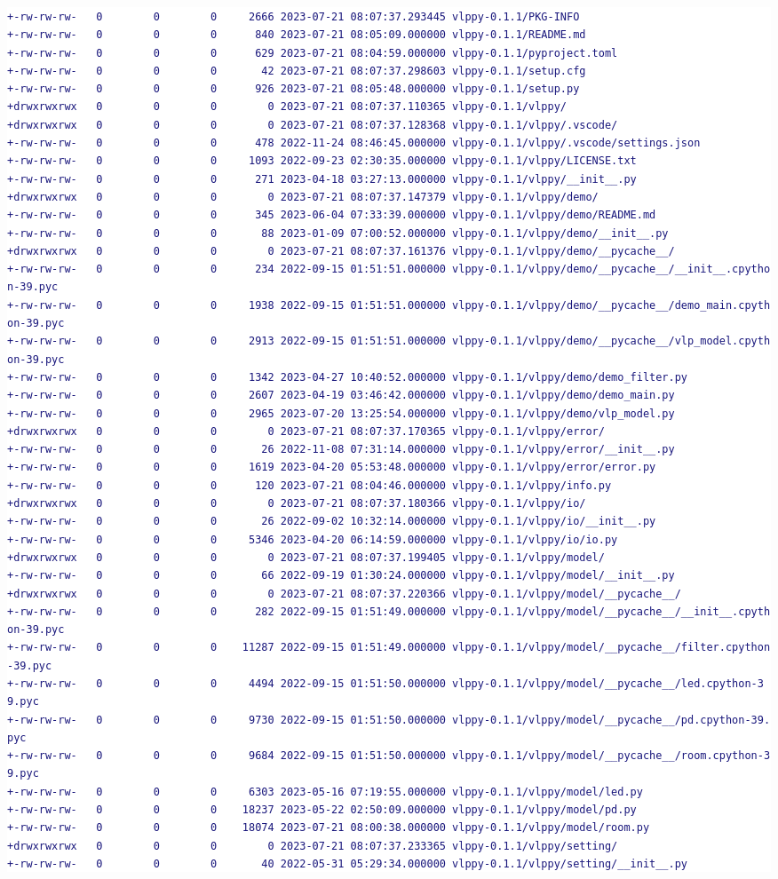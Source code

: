 ```diff
+-rw-rw-rw-   0        0        0     2666 2023-07-21 08:07:37.293445 vlppy-0.1.1/PKG-INFO
+-rw-rw-rw-   0        0        0      840 2023-07-21 08:05:09.000000 vlppy-0.1.1/README.md
+-rw-rw-rw-   0        0        0      629 2023-07-21 08:04:59.000000 vlppy-0.1.1/pyproject.toml
+-rw-rw-rw-   0        0        0       42 2023-07-21 08:07:37.298603 vlppy-0.1.1/setup.cfg
+-rw-rw-rw-   0        0        0      926 2023-07-21 08:05:48.000000 vlppy-0.1.1/setup.py
+drwxrwxrwx   0        0        0        0 2023-07-21 08:07:37.110365 vlppy-0.1.1/vlppy/
+drwxrwxrwx   0        0        0        0 2023-07-21 08:07:37.128368 vlppy-0.1.1/vlppy/.vscode/
+-rw-rw-rw-   0        0        0      478 2022-11-24 08:46:45.000000 vlppy-0.1.1/vlppy/.vscode/settings.json
+-rw-rw-rw-   0        0        0     1093 2022-09-23 02:30:35.000000 vlppy-0.1.1/vlppy/LICENSE.txt
+-rw-rw-rw-   0        0        0      271 2023-04-18 03:27:13.000000 vlppy-0.1.1/vlppy/__init__.py
+drwxrwxrwx   0        0        0        0 2023-07-21 08:07:37.147379 vlppy-0.1.1/vlppy/demo/
+-rw-rw-rw-   0        0        0      345 2023-06-04 07:33:39.000000 vlppy-0.1.1/vlppy/demo/README.md
+-rw-rw-rw-   0        0        0       88 2023-01-09 07:00:52.000000 vlppy-0.1.1/vlppy/demo/__init__.py
+drwxrwxrwx   0        0        0        0 2023-07-21 08:07:37.161376 vlppy-0.1.1/vlppy/demo/__pycache__/
+-rw-rw-rw-   0        0        0      234 2022-09-15 01:51:51.000000 vlppy-0.1.1/vlppy/demo/__pycache__/__init__.cpython-39.pyc
+-rw-rw-rw-   0        0        0     1938 2022-09-15 01:51:51.000000 vlppy-0.1.1/vlppy/demo/__pycache__/demo_main.cpython-39.pyc
+-rw-rw-rw-   0        0        0     2913 2022-09-15 01:51:51.000000 vlppy-0.1.1/vlppy/demo/__pycache__/vlp_model.cpython-39.pyc
+-rw-rw-rw-   0        0        0     1342 2023-04-27 10:40:52.000000 vlppy-0.1.1/vlppy/demo/demo_filter.py
+-rw-rw-rw-   0        0        0     2607 2023-04-19 03:46:42.000000 vlppy-0.1.1/vlppy/demo/demo_main.py
+-rw-rw-rw-   0        0        0     2965 2023-07-20 13:25:54.000000 vlppy-0.1.1/vlppy/demo/vlp_model.py
+drwxrwxrwx   0        0        0        0 2023-07-21 08:07:37.170365 vlppy-0.1.1/vlppy/error/
+-rw-rw-rw-   0        0        0       26 2022-11-08 07:31:14.000000 vlppy-0.1.1/vlppy/error/__init__.py
+-rw-rw-rw-   0        0        0     1619 2023-04-20 05:53:48.000000 vlppy-0.1.1/vlppy/error/error.py
+-rw-rw-rw-   0        0        0      120 2023-07-21 08:04:46.000000 vlppy-0.1.1/vlppy/info.py
+drwxrwxrwx   0        0        0        0 2023-07-21 08:07:37.180366 vlppy-0.1.1/vlppy/io/
+-rw-rw-rw-   0        0        0       26 2022-09-02 10:32:14.000000 vlppy-0.1.1/vlppy/io/__init__.py
+-rw-rw-rw-   0        0        0     5346 2023-04-20 06:14:59.000000 vlppy-0.1.1/vlppy/io/io.py
+drwxrwxrwx   0        0        0        0 2023-07-21 08:07:37.199405 vlppy-0.1.1/vlppy/model/
+-rw-rw-rw-   0        0        0       66 2022-09-19 01:30:24.000000 vlppy-0.1.1/vlppy/model/__init__.py
+drwxrwxrwx   0        0        0        0 2023-07-21 08:07:37.220366 vlppy-0.1.1/vlppy/model/__pycache__/
+-rw-rw-rw-   0        0        0      282 2022-09-15 01:51:49.000000 vlppy-0.1.1/vlppy/model/__pycache__/__init__.cpython-39.pyc
+-rw-rw-rw-   0        0        0    11287 2022-09-15 01:51:49.000000 vlppy-0.1.1/vlppy/model/__pycache__/filter.cpython-39.pyc
+-rw-rw-rw-   0        0        0     4494 2022-09-15 01:51:50.000000 vlppy-0.1.1/vlppy/model/__pycache__/led.cpython-39.pyc
+-rw-rw-rw-   0        0        0     9730 2022-09-15 01:51:50.000000 vlppy-0.1.1/vlppy/model/__pycache__/pd.cpython-39.pyc
+-rw-rw-rw-   0        0        0     9684 2022-09-15 01:51:50.000000 vlppy-0.1.1/vlppy/model/__pycache__/room.cpython-39.pyc
+-rw-rw-rw-   0        0        0     6303 2023-05-16 07:19:55.000000 vlppy-0.1.1/vlppy/model/led.py
+-rw-rw-rw-   0        0        0    18237 2023-05-22 02:50:09.000000 vlppy-0.1.1/vlppy/model/pd.py
+-rw-rw-rw-   0        0        0    18074 2023-07-21 08:00:38.000000 vlppy-0.1.1/vlppy/model/room.py
+drwxrwxrwx   0        0        0        0 2023-07-21 08:07:37.233365 vlppy-0.1.1/vlppy/setting/
+-rw-rw-rw-   0        0        0       40 2022-05-31 05:29:34.000000 vlppy-0.1.1/vlppy/setting/__init__.py
```